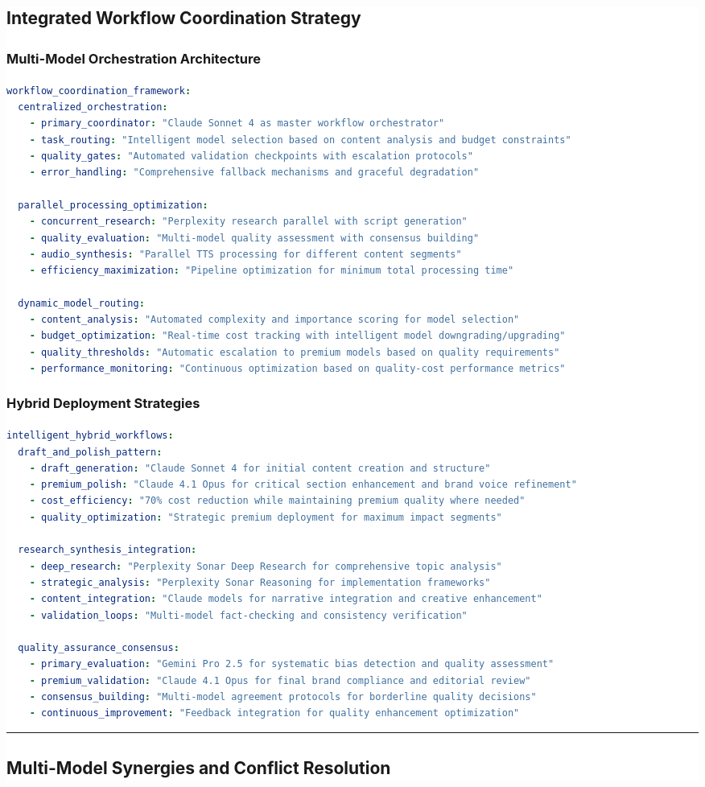 
## Integrated Workflow Coordination Strategy

### Multi-Model Orchestration Architecture
```yaml
workflow_coordination_framework:
  centralized_orchestration:
    - primary_coordinator: "Claude Sonnet 4 as master workflow orchestrator"
    - task_routing: "Intelligent model selection based on content analysis and budget constraints"
    - quality_gates: "Automated validation checkpoints with escalation protocols"
    - error_handling: "Comprehensive fallback mechanisms and graceful degradation"

  parallel_processing_optimization:
    - concurrent_research: "Perplexity research parallel with script generation"
    - quality_evaluation: "Multi-model quality assessment with consensus building"
    - audio_synthesis: "Parallel TTS processing for different content segments"
    - efficiency_maximization: "Pipeline optimization for minimum total processing time"

  dynamic_model_routing:
    - content_analysis: "Automated complexity and importance scoring for model selection"
    - budget_optimization: "Real-time cost tracking with intelligent model downgrading/upgrading"
    - quality_thresholds: "Automatic escalation to premium models based on quality requirements"
    - performance_monitoring: "Continuous optimization based on quality-cost performance metrics"
```

### Hybrid Deployment Strategies
```yaml
intelligent_hybrid_workflows:
  draft_and_polish_pattern:
    - draft_generation: "Claude Sonnet 4 for initial content creation and structure"
    - premium_polish: "Claude 4.1 Opus for critical section enhancement and brand voice refinement"
    - cost_efficiency: "70% cost reduction while maintaining premium quality where needed"
    - quality_optimization: "Strategic premium deployment for maximum impact segments"

  research_synthesis_integration:
    - deep_research: "Perplexity Sonar Deep Research for comprehensive topic analysis"
    - strategic_analysis: "Perplexity Sonar Reasoning for implementation frameworks"
    - content_integration: "Claude models for narrative integration and creative enhancement"
    - validation_loops: "Multi-model fact-checking and consistency verification"

  quality_assurance_consensus:
    - primary_evaluation: "Gemini Pro 2.5 for systematic bias detection and quality assessment"
    - premium_validation: "Claude 4.1 Opus for final brand compliance and editorial review"
    - consensus_building: "Multi-model agreement protocols for borderline quality decisions"
    - continuous_improvement: "Feedback integration for quality enhancement optimization"
```

---

## Multi-Model Synergies and Conflict Resolution
